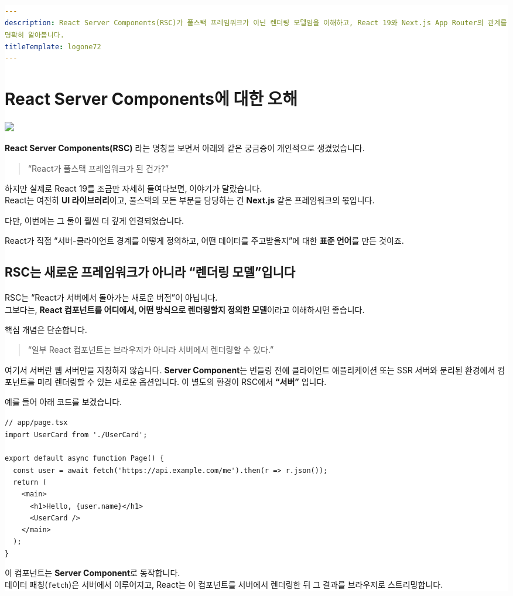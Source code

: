 ```yaml
---
description: React Server Components(RSC)가 풀스택 프레임워크가 아닌 렌더링 모델임을 이해하고, React 19와 Next.js App Router의 관계를 명확히 알아봅니다.
titleTemplate: logone72
---
```


# React Server Components에 대한 오해

![](https://res.cloudinary.com/ddxwdqwkr/image/upload/f_auto/v1617437062/patterns.dev/reactServerComponents.png)

**React Server Components(RSC)** 라는 명칭을 보면서 아래와 같은 궁금증이 개인적으로 생겼었습니다.

> “React가 풀스택 프레임워크가 된 건가?”

하지만 실제로 React 19를 조금만 자세히 들여다보면, 이야기가 달랐습니다.  
React는 여전히 **UI 라이브러리**이고, 풀스택의 모든 부분을 담당하는 건 **Next.js** 같은 프레임워크의 몫입니다.

다만, 이번에는 그 둘이 훨씬 더 깊게 연결되었습니다.  

React가 직접 “서버-클라이언트 경계를 어떻게 정의하고, 어떤 데이터를 주고받을지”에 대한 **표준 언어**를 만든 것이죠.

## RSC는 새로운 프레임워크가 아니라 “렌더링 모델”입니다

RSC는 “React가 서버에서 돌아가는 새로운 버전”이 아닙니다.  
그보다는, **React 컴포넌트를 어디에서, 어떤 방식으로 렌더링할지 정의한 모델**이라고 이해하시면 좋습니다.

핵심 개념은 단순합니다.

> “일부 React 컴포넌트는 브라우저가 아니라 서버에서 렌더링할 수 있다.”

여기서 서버란 웹 서버만을 지칭하지 않습니다. **Server Component**는 번들링 전에 클라이언트 애플리케이션 또는 SSR 서버와 분리된 환경에서 컴포넌트를 미리 렌더링할 수 있는 새로운 옵션입니다. 이 별도의 환경이 RSC에서 **“서버”** 입니다.

예를 들어 아래 코드를 보겠습니다.

```tsx
// app/page.tsx
import UserCard from './UserCard';

export default async function Page() {
  const user = await fetch('https://api.example.com/me').then(r => r.json());
  return (
    <main>
      <h1>Hello, {user.name}</h1>
      <UserCard />
    </main>
  );
}
```

이 컴포넌트는 **Server Component**로 동작합니다.  
데이터 패칭(`fetch`)은 서버에서 이루어지고, React는 이 컴포넌트를 서버에서 렌더링한 뒤 그 결과를 브라우저로 스트리밍합니다.
